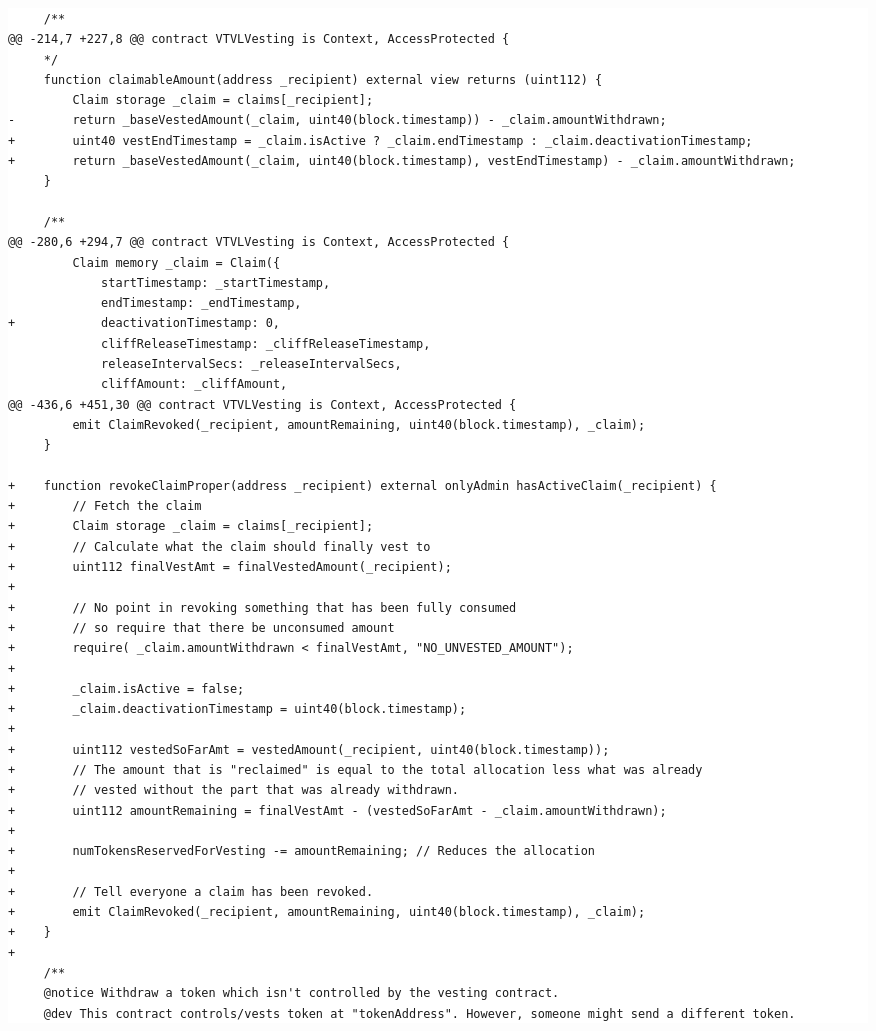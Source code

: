          /**
    @@ -214,7 +227,8 @@ contract VTVLVesting is Context, AccessProtected {
         */
         function claimableAmount(address _recipient) external view returns (uint112) {
             Claim storage _claim = claims[_recipient];
    -        return _baseVestedAmount(_claim, uint40(block.timestamp)) - _claim.amountWithdrawn;
    +        uint40 vestEndTimestamp = _claim.isActive ? _claim.endTimestamp : _claim.deactivationTimestamp;
    +        return _baseVestedAmount(_claim, uint40(block.timestamp), vestEndTimestamp) - _claim.amountWithdrawn;
         }
         
         /** 
    @@ -280,6 +294,7 @@ contract VTVLVesting is Context, AccessProtected {
             Claim memory _claim = Claim({
                 startTimestamp: _startTimestamp,
                 endTimestamp: _endTimestamp,
    +            deactivationTimestamp: 0,
                 cliffReleaseTimestamp: _cliffReleaseTimestamp,
                 releaseIntervalSecs: _releaseIntervalSecs,
                 cliffAmount: _cliffAmount,
    @@ -436,6 +451,30 @@ contract VTVLVesting is Context, AccessProtected {
             emit ClaimRevoked(_recipient, amountRemaining, uint40(block.timestamp), _claim);
         }
     
    +    function revokeClaimProper(address _recipient) external onlyAdmin hasActiveClaim(_recipient) {
    +        // Fetch the claim
    +        Claim storage _claim = claims[_recipient];
    +        // Calculate what the claim should finally vest to
    +        uint112 finalVestAmt = finalVestedAmount(_recipient);
    +
    +        // No point in revoking something that has been fully consumed
    +        // so require that there be unconsumed amount
    +        require( _claim.amountWithdrawn < finalVestAmt, "NO_UNVESTED_AMOUNT");
    +
    +        _claim.isActive = false;
    +        _claim.deactivationTimestamp = uint40(block.timestamp);
    +
    +        uint112 vestedSoFarAmt = vestedAmount(_recipient, uint40(block.timestamp));
    +        // The amount that is "reclaimed" is equal to the total allocation less what was already
    +        // vested without the part that was already withdrawn.
    +        uint112 amountRemaining = finalVestAmt - (vestedSoFarAmt - _claim.amountWithdrawn);
    +
    +        numTokensReservedForVesting -= amountRemaining; // Reduces the allocation
    +
    +        // Tell everyone a claim has been revoked.
    +        emit ClaimRevoked(_recipient, amountRemaining, uint40(block.timestamp), _claim);
    +    }
    +
         /**
         @notice Withdraw a token which isn't controlled by the vesting contract.
         @dev This contract controls/vests token at "tokenAddress". However, someone might send a different token. 
